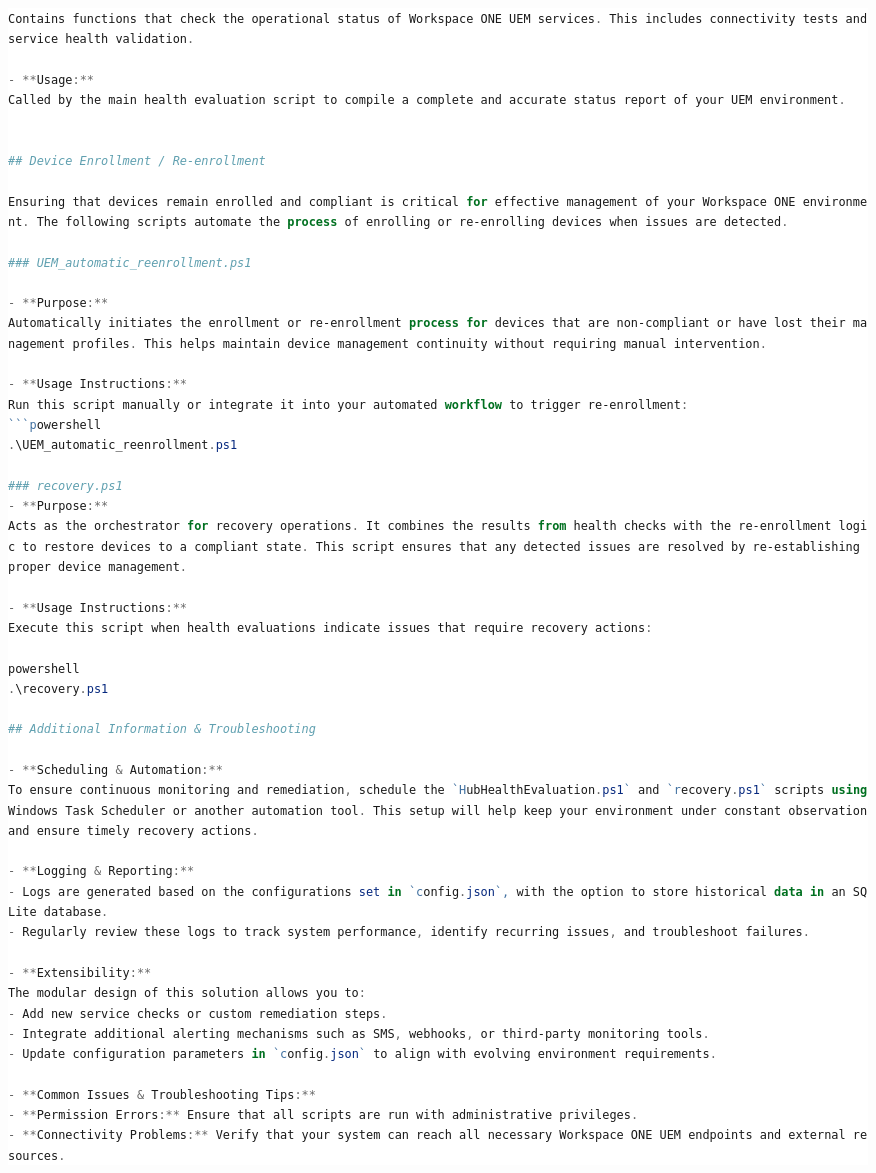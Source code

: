   ```powershell
  Contains functions that check the operational status of Workspace ONE UEM services. This includes connectivity tests and service health validation.

- **Usage:**  
  Called by the main health evaluation script to compile a complete and accurate status report of your UEM environment.


## Device Enrollment / Re-enrollment

Ensuring that devices remain enrolled and compliant is critical for effective management of your Workspace ONE environment. The following scripts automate the process of enrolling or re-enrolling devices when issues are detected.

### UEM_automatic_reenrollment.ps1

- **Purpose:**  
  Automatically initiates the enrollment or re-enrollment process for devices that are non-compliant or have lost their management profiles. This helps maintain device management continuity without requiring manual intervention.

- **Usage Instructions:**  
  Run this script manually or integrate it into your automated workflow to trigger re-enrollment:
  ```powershell
  .\UEM_automatic_reenrollment.ps1

### recovery.ps1
- **Purpose:**  
Acts as the orchestrator for recovery operations. It combines the results from health checks with the re-enrollment logic to restore devices to a compliant state. This script ensures that any detected issues are resolved by re-establishing proper device management.

- **Usage Instructions:**  
Execute this script when health evaluations indicate issues that require recovery actions:

powershell
.\recovery.ps1

## Additional Information & Troubleshooting

- **Scheduling & Automation:**  
  To ensure continuous monitoring and remediation, schedule the `HubHealthEvaluation.ps1` and `recovery.ps1` scripts using Windows Task Scheduler or another automation tool. This setup will help keep your environment under constant observation and ensure timely recovery actions.

- **Logging & Reporting:**  
  - Logs are generated based on the configurations set in `config.json`, with the option to store historical data in an SQLite database.  
  - Regularly review these logs to track system performance, identify recurring issues, and troubleshoot failures.

- **Extensibility:**  
  The modular design of this solution allows you to:
  - Add new service checks or custom remediation steps.
  - Integrate additional alerting mechanisms such as SMS, webhooks, or third-party monitoring tools.
  - Update configuration parameters in `config.json` to align with evolving environment requirements.

- **Common Issues & Troubleshooting Tips:**  
  - **Permission Errors:** Ensure that all scripts are run with administrative privileges.  
  - **Connectivity Problems:** Verify that your system can reach all necessary Workspace ONE UEM endpoints and external resources.  
  ```